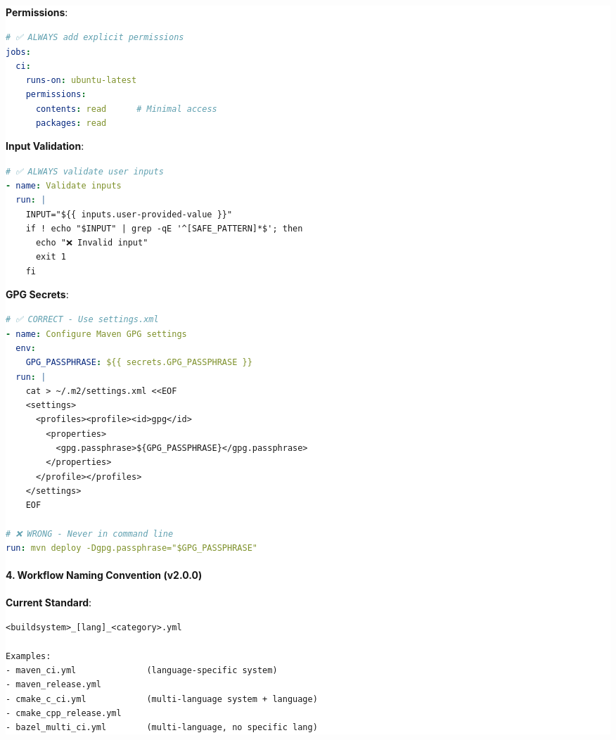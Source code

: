 **Permissions**:
```yaml
# ✅ ALWAYS add explicit permissions
jobs:
  ci:
    runs-on: ubuntu-latest
    permissions:
      contents: read      # Minimal access
      packages: read
```

**Input Validation**:
```yaml
# ✅ ALWAYS validate user inputs
- name: Validate inputs
  run: |
    INPUT="${{ inputs.user-provided-value }}"
    if ! echo "$INPUT" | grep -qE '^[SAFE_PATTERN]*$'; then
      echo "❌ Invalid input"
      exit 1
    fi
```

**GPG Secrets**:
```yaml
# ✅ CORRECT - Use settings.xml
- name: Configure Maven GPG settings
  env:
    GPG_PASSPHRASE: ${{ secrets.GPG_PASSPHRASE }}
  run: |
    cat > ~/.m2/settings.xml <<EOF
    <settings>
      <profiles><profile><id>gpg</id>
        <properties>
          <gpg.passphrase>${GPG_PASSPHRASE}</gpg.passphrase>
        </properties>
      </profile></profiles>
    </settings>
    EOF

# ❌ WRONG - Never in command line
run: mvn deploy -Dgpg.passphrase="$GPG_PASSPHRASE"
```

#### 4. **Workflow Naming Convention (v2.0.0)**

**Current Standard**:
```
<buildsystem>_[lang]_<category>.yml

Examples:
- maven_ci.yml              (language-specific system)
- maven_release.yml
- cmake_c_ci.yml            (multi-language system + language)
- cmake_cpp_release.yml
- bazel_multi_ci.yml        (multi-language, no specific lang)
```
